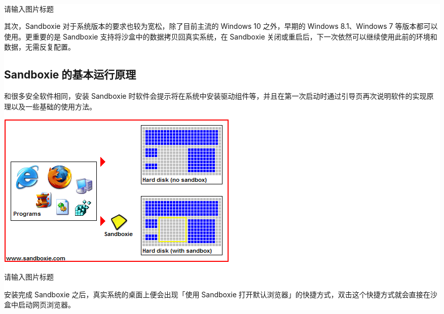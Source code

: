 请输入图片标题

其次，Sandboxie 对于系统版本的要求也较为宽松，除了目前主流的 Windows 10 之外，早期的 Windows 8.1、Windows 7 等版本都可以使用。更重要的是 Sandboxie 支持将沙盒中的数据拷贝回真实系统，在 Sandboxie 关闭或重启后，下一次依然可以继续使用此前的环境和数据，无需反复配置。

## Sandboxie 的基本运行原理

和很多安全软件相同，安装 Sandboxie 时软件会提示将在系统中安装驱动组件等，并且在第一次启动时通过引导页再次说明软件的实现原理以及一些基础的使用方法。

![](media/bda7f87ad2a0219c16d79759d57facb2.gif)

请输入图片标题

安装完成 Sandboxie 之后，真实系统的桌面上便会出现「使用 Sandboxie 打开默认浏览器」的快捷方式，双击这个快捷方式就会直接在沙盒中启动网页浏览器。

